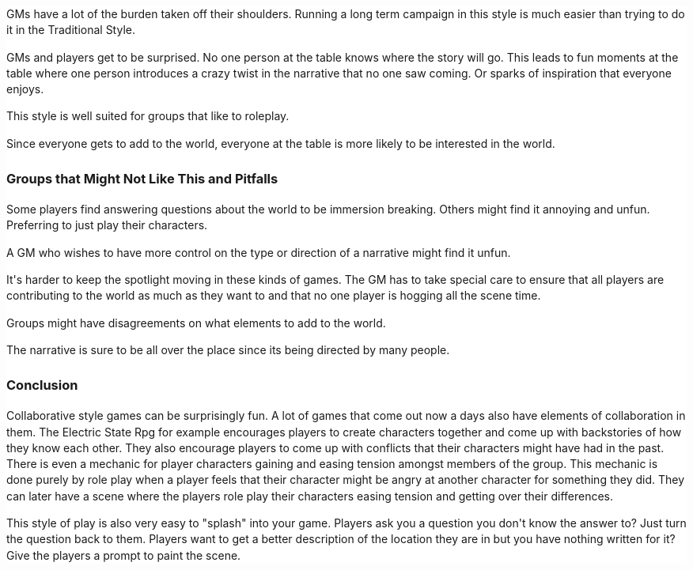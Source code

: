 GMs have a lot of the burden taken off their shoulders. Running a long term campaign in this style is much easier than
trying to do it in the Traditional Style.

GMs and players get to be surprised. No one person at the table knows where the story will go. This
leads to fun moments at the table where one person introduces a crazy twist in the narrative
that no one saw coming. Or sparks of inspiration that everyone enjoys.

This style is well suited for groups that like to roleplay.

Since everyone gets to add to the world, everyone at the table is more likely to be interested in the world.

### Groups that Might Not Like This and Pitfalls

Some players find answering questions about the world to be immersion breaking. Others might find it annoying
and unfun. Preferring to just play their characters.

A GM who wishes to have more control on the type or direction of a narrative might find it unfun.

It's harder to keep the spotlight moving in these kinds of games. The GM has to take special care to
ensure that all players are contributing to the world as much as they want to and that no one player
is hogging all the scene time.

Groups might have disagreements on what elements to add to the world. 

The narrative is sure to be all over the place since its being directed by many people.

### Conclusion

Collaborative style games can be surprisingly fun. A lot of games that come out now a days also have
elements of collaboration in them. The Electric State Rpg for example encourages players to create characters
together and come up with backstories of how they know each other. They also encourage players to come up
with conflicts that their characters might have had in the past. There is even a mechanic for player characters
gaining and easing tension amongst members of the group. This mechanic is done purely by role play when a player
feels that their character might be angry at another character for something they did. They can later have a scene
where the players role play their characters easing tension and getting over their differences.

This style of play is also very easy to "splash" into your game. Players ask you a question you don't
know the answer to? Just turn the question back to them. Players want to get a better description of
the location they are in but you have nothing written for it? Give the players a prompt to paint the
scene.
